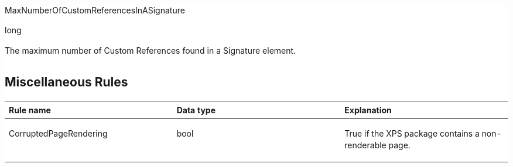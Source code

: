 </tr>
<tr class="even">
<td align="left"><p>MaxNumberOfCustomReferencesInASignature</p></td>
<td align="left"><p>long</p></td>
<td align="left"><p>The maximum number of Custom References found in a Signature element.</p></td>
</tr>
</tbody>
</table>

## Miscellaneous Rules

<table>
<colgroup>
<col width="33%" />
<col width="33%" />
<col width="33%" />
</colgroup>
<thead>
<tr class="header">
<th align="left">Rule name</th>
<th align="left">Data type</th>
<th align="left">Explanation</th>
</tr>
</thead>
<tbody>
<tr class="odd">
<td align="left"><p>CorruptedPageRendering</p></td>
<td align="left"><p>bool</p></td>
<td align="left"><p>True if the XPS package contains a non-renderable page.</p></td>
</tr>
</tbody>
</table>
